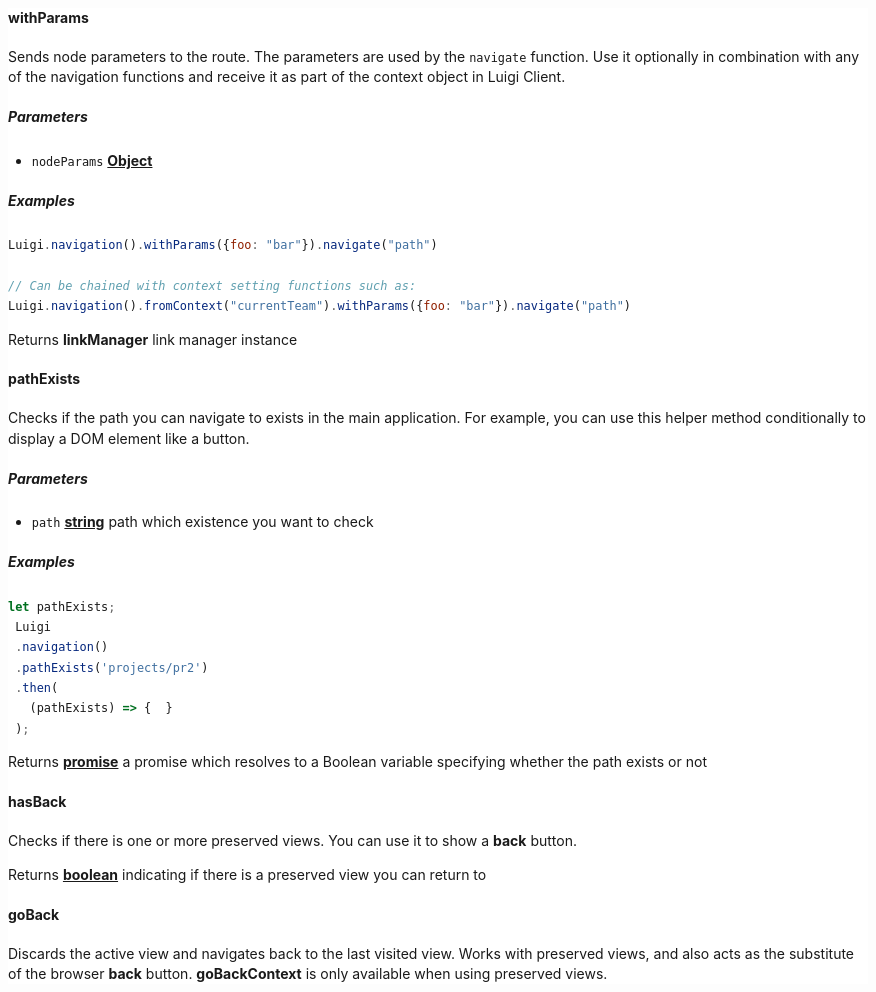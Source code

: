 #### withParams

Sends node parameters to the route. The parameters are used by the `navigate` function. Use it optionally in combination with any of the navigation functions and receive it as part of the context object in Luigi Client.

##### Parameters

-   `nodeParams` **[Object](https://developer.mozilla.org/docs/Web/JavaScript/Reference/Global_Objects/Object)** 

##### Examples

```javascript
Luigi.navigation().withParams({foo: "bar"}).navigate("path")

// Can be chained with context setting functions such as:
Luigi.navigation().fromContext("currentTeam").withParams({foo: "bar"}).navigate("path")
```

Returns **linkManager** link manager instance

#### pathExists

Checks if the path you can navigate to exists in the main application. For example, you can use this helper method conditionally to display a DOM element like a button.

##### Parameters

-   `path` **[string](https://developer.mozilla.org/docs/Web/JavaScript/Reference/Global_Objects/String)** path which existence you want to check

##### Examples

```javascript
let pathExists;
 Luigi
 .navigation()
 .pathExists('projects/pr2')
 .then(
   (pathExists) => {  }
 );
```

Returns **[promise](https://developer.mozilla.org/docs/Web/JavaScript/Reference/Global_Objects/Promise)** a promise which resolves to a Boolean variable specifying whether the path exists or not

#### hasBack

Checks if there is one or more preserved views. You can use it to show a **back** button.

Returns **[boolean](https://developer.mozilla.org/docs/Web/JavaScript/Reference/Global_Objects/Boolean)** indicating if there is a preserved view you can return to

#### goBack

Discards the active view and navigates back to the last visited view. Works with preserved views, and also acts as the substitute of the browser **back** button. **goBackContext** is only available when using preserved views.
